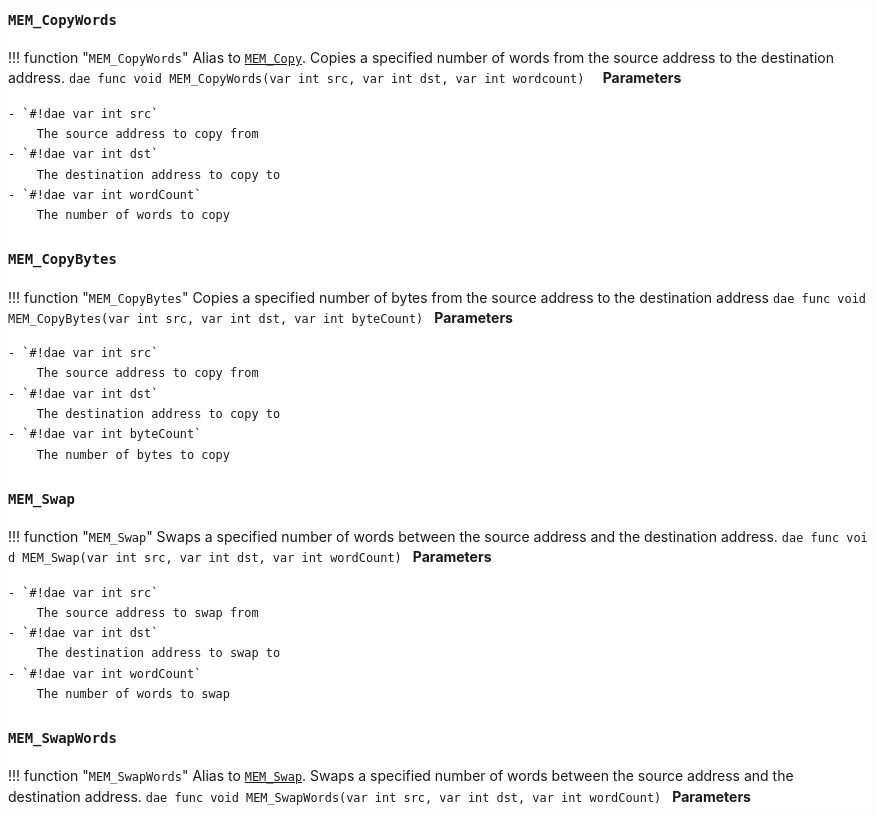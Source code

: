 ### `MEM_CopyWords`
!!! function "`MEM_CopyWords`"
    Alias to [`MEM_Copy`](#mem_copy). Copies a specified number of words from the source address to the destination address.
    ```dae
    func void MEM_CopyWords(var int src, var int dst, var int wordcount) 
    ```
    **Parameters**

    - `#!dae var int src`   
        The source address to copy from
    - `#!dae var int dst`   
        The destination address to copy to
    - `#!dae var int wordCount`   
        The number of words to copy

### `MEM_CopyBytes`
!!! function "`MEM_CopyBytes`"
    Copies a specified number of bytes from the source address to the destination address
    ```dae
    func void MEM_CopyBytes(var int src, var int dst, var int byteCount)
    ```
    **Parameters**

    - `#!dae var int src`   
        The source address to copy from
    - `#!dae var int dst`   
        The destination address to copy to
    - `#!dae var int byteCount`   
        The number of bytes to copy

### `MEM_Swap`
!!! function "`MEM_Swap`"
    Swaps a specified number of words between the source address and the destination address.
    ```dae
    func void MEM_Swap(var int src, var int dst, var int wordCount)
    ```
    **Parameters**

    - `#!dae var int src`   
        The source address to swap from
    - `#!dae var int dst`   
        The destination address to swap to
    - `#!dae var int wordCount`   
        The number of words to swap

### `MEM_SwapWords`
!!! function "`MEM_SwapWords`"
    Alias to [`MEM_Swap`](#mem_swap). Swaps a specified number of words between the source address and the destination address.
    ```dae
    func void MEM_SwapWords(var int src, var int dst, var int wordCount)
    ```
    **Parameters**
